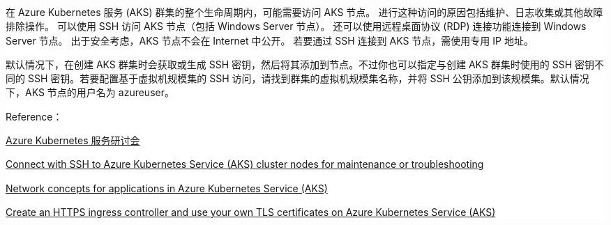 在 Azure Kubernetes 服务 (AKS) 群集的整个生命周期内，可能需要访问 AKS 节点。 进行这种访问的原因包括维护、日志收集或其他故障排除操作。 可以使用 SSH 访问 AKS 节点（包括 Windows Server 节点）。 还可以使用远程桌面协议 (RDP) 连接功能连接到 Windows Server 节点。 出于安全考虑，AKS 节点不会在 Internet 中公开。 若要通过 SSH 连接到 AKS 节点，需使用专用 IP 地址。

默认情况下，在创建 AKS 群集时会获取或生成 SSH 密钥，然后将其添加到节点。不过你也可以指定与创建 AKS 群集时使用的 SSH 密钥不同的 SSH 密钥。若要配置基于虚拟机规模集的 SSH 访问，请找到群集的虚拟机规模集名称，并将 SSH 公钥添加到该规模集。默认情况下，AKS 节点的用户名为 azureuser。


Reference：

[Azure Kubernetes 服务研讨会](https://docs.microsoft.com/zh-cn/learn/modules/aks-workshop/)


[Connect with SSH to Azure Kubernetes Service (AKS) cluster nodes for maintenance or troubleshooting](https://docs.microsoft.com/en-us/azure/aks/ssh)


[Network concepts for applications in Azure Kubernetes Service (AKS)](https://docs.microsoft.com/en-us/azure/aks/concepts-network)


[Create an HTTPS ingress controller and use your own TLS certificates on Azure Kubernetes Service (AKS)](https://docs.microsoft.com/en-us/azure/aks/ingress-own-tls)

